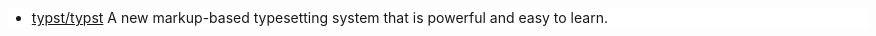 * [typst/typst](https://github.com/typst/typst) A new markup-based typesetting system that is powerful and easy to learn.

